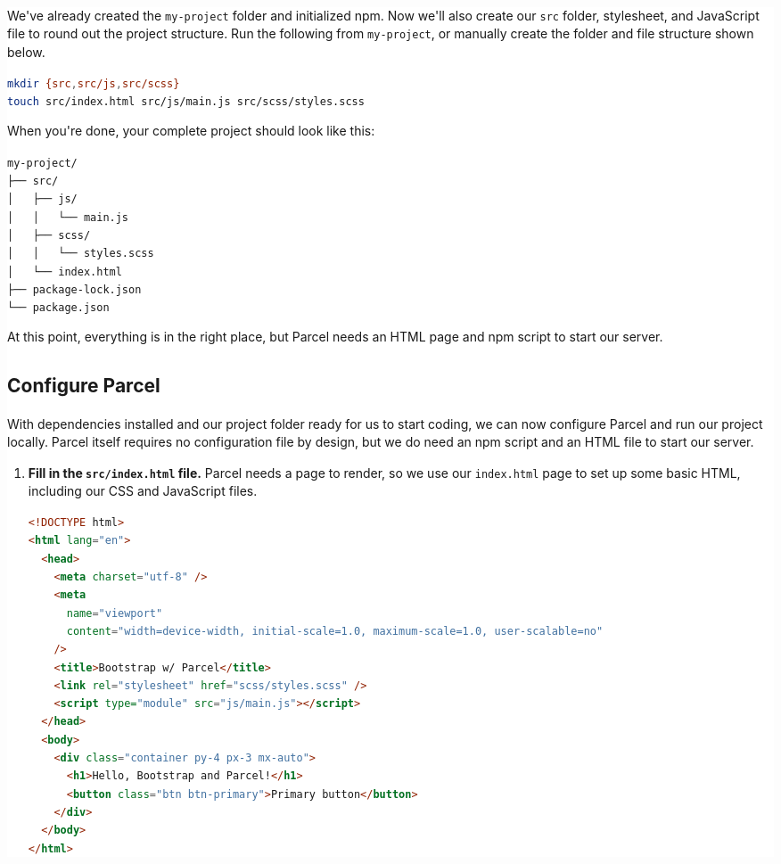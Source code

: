 We've already created the `my-project` folder and initialized npm. Now we'll also create our `src` folder, stylesheet, and JavaScript file to round out the project structure. Run the following from `my-project`, or manually create the folder and file structure shown below.

```sh
mkdir {src,src/js,src/scss}
touch src/index.html src/js/main.js src/scss/styles.scss
```

When you're done, your complete project should look like this:

```text
my-project/
├── src/
│   ├── js/
│   │   └── main.js
│   ├── scss/
│   │   └── styles.scss
│   └── index.html
├── package-lock.json
└── package.json
```

At this point, everything is in the right place, but Parcel needs an HTML page and npm script to start our server.

## Configure Parcel

With dependencies installed and our project folder ready for us to start coding, we can now configure Parcel and run our project locally. Parcel itself requires no configuration file by design, but we do need an npm script and an HTML file to start our server.

1. **Fill in the `src/index.html` file.** Parcel needs a page to render, so we use our `index.html` page to set up some basic HTML, including our CSS and JavaScript files.

   ```html
   <!DOCTYPE html>
   <html lang="en">
     <head>
       <meta charset="utf-8" />
       <meta
         name="viewport"
         content="width=device-width, initial-scale=1.0, maximum-scale=1.0, user-scalable=no"
       />
       <title>Bootstrap w/ Parcel</title>
       <link rel="stylesheet" href="scss/styles.scss" />
       <script type="module" src="js/main.js"></script>
     </head>
     <body>
       <div class="container py-4 px-3 mx-auto">
         <h1>Hello, Bootstrap and Parcel!</h1>
         <button class="btn btn-primary">Primary button</button>
       </div>
     </body>
   </html>
   ```
